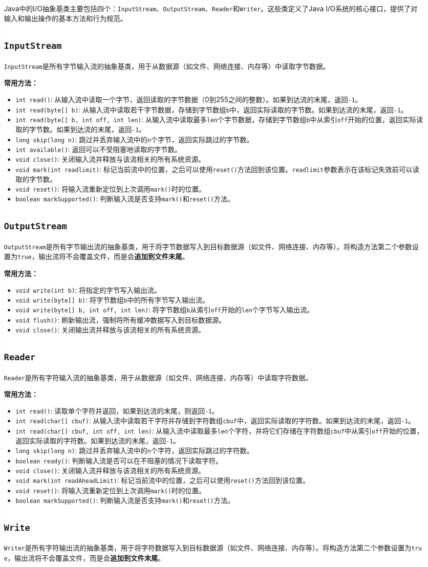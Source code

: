 Java中的I/O抽象基类主要包括四个：`InputStream`、`OutputStream`、`Reader`和`Writer`。这些类定义了Java I/O系统的核心接口，提供了对输入和输出操作的基本方法和行为规范。

## `InputStream`

`InputStream`是所有字节输入流的抽象基类，用于从数据源（如文件、网络连接、内存等）中读取字节数据。

**常用方法：**

- `int read()`: 从输入流中读取一个字节，返回读取的字节数据（0到255之间的整数）。如果到达流的末尾，返回`-1`。
- `int read(byte[] b)`: 从输入流中读取若干字节数据，存储到字节数组`b`中，返回实际读取的字节数。如果到达流的末尾，返回`-1`。
- `int read(byte[] b, int off, int len)`: 从输入流中读取最多`len`个字节数据，存储到字节数组`b`中从索引`off`开始的位置，返回实际读取的字节数。如果到达流的末尾，返回`-1`。
- `long skip(long n)`: 跳过并丢弃输入流中的`n`个字节，返回实际跳过的字节数。
- `int available()`: 返回可以不受阻塞地读取的字节数。
- `void close()`: 关闭输入流并释放与该流相关的所有系统资源。
- `void mark(int readlimit)`: 标记当前流中的位置，之后可以使用`reset()`方法回到该位置。`readlimit`参数表示在该标记失效前可以读取的字节数。
- `void reset()`: 将输入流重新定位到上次调用`mark()`时的位置。
- `boolean markSupported()`: 判断输入流是否支持`mark()`和`reset()`方法。

## `OutputStream`

`OutputStream`是所有字节输出流的抽象基类，用于将字节数据写入到目标数据源（如文件、网络连接、内存等）。将构造方法第二个参数设置为`true`，输出流将不会覆盖文件，而是会**追加到文件末尾**。

**常用方法：**

- `void write(int b)`: 将指定的字节写入输出流。
- `void write(byte[] b)`: 将字节数组`b`中的所有字节写入输出流。
- `void write(byte[] b, int off, int len)`: 将字节数组`b`从索引`off`开始的`len`个字节写入输出流。
- `void flush()`: 刷新输出流，强制将所有缓冲数据写入到目标数据源。
- `void close()`: 关闭输出流并释放与该流相关的所有系统资源。

## `Reader`

`Reader`是所有字符输入流的抽象基类，用于从数据源（如文件、网络连接、内存等）中读取字符数据。

**常用方法：**

- `int read()`: 读取单个字符并返回，如果到达流的末尾，则返回`-1`。
- `int read(char[] cbuf)`: 从输入流中读取若干字符并存储到字符数组`cbuf`中，返回实际读取的字符数。如果到达流的末尾，返回`-1`。
- `int read(char[] cbuf, int off, int len)`: 从输入流中读取最多`len`个字符，并将它们存储在字符数组`cbuf`中从索引`off`开始的位置，返回实际读取的字符数。如果到达流的末尾，返回`-1`。
- `long skip(long n)`: 跳过并丢弃输入流中的`n`个字符，返回实际跳过的字符数。
- `boolean ready()`: 判断输入流是否可以在不阻塞的情况下读取字符。
- `void close()`: 关闭输入流并释放与该流相关的所有系统资源。
- `void mark(int readAheadLimit)`: 标记当前流中的位置，之后可以使用`reset()`方法回到该位置。
- `void reset()`: 将输入流重新定位到上次调用`mark()`时的位置。
- `boolean markSupported()`: 判断输入流是否支持`mark()`和`reset()`方法。

## `Write`

`Writer`是所有字符输出流的抽象基类，用于将字符数据写入到目标数据源（如文件、网络连接、内存等）。将构造方法第二个参数设置为`true`，输出流将不会覆盖文件，而是会**追加到文件末尾**。
